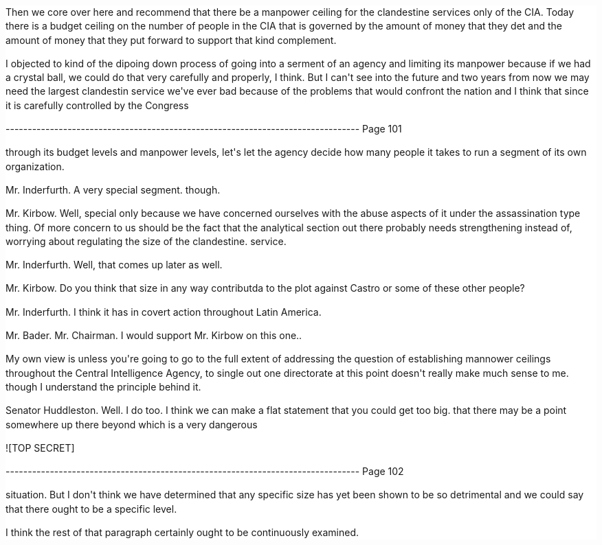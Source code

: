 Then we core over here and recommend that there be a manpower ceiling for the clandestine services only of the CIA. Today there is a budget ceiling on the number of people in the CIA that is governed by the amount of money that they det and the amount of money that they put forward to support that kind complement.

I objected to kind of the dipoing down process of going into a serment of an agency and limiting its manpower because if we had a crystal ball, we could do that very carefully and properly, I think. But I can't see into the future and two years from now we may need the largest clandestin service we've ever bad because of the problems that would confront the nation and I think that since it is carefully controlled by the Congress


-------------------------------------------------------------------------------- Page 101

through its budget levels and manpower levels, let's let the
agency decide how many people it takes to run a segment of its
own organization.

Mr. Inderfurth. A very special segment. though.

Mr. Kirbow. Well, special only because we have concerned
ourselves with the abuse aspects of it under the assassination
type thing. Of more concern to us should be the fact that the
analytical section out there probably needs strengthening
instead of, worrying about regulating the size of the clandestine.
service.

Mr. Inderfurth. Well, that comes up later as well.

Mr. Kirbow. Do you think that size in any way contributda
to the plot against Castro or some of these other people?

Mr. Inderfurth. I think it has in covert action throughout
Latin America.

Mr. Bader. Mr. Chairman. I would support Mr. Kirbow on
this one..

My own view is unless you're going to go to the full
extent of addressing the question of establishing mannower
ceilings throughout the Central Intelligence Agency, to single
out one directorate at this point doesn't really make much
sense to me. though I understand the principle behind it.

Senator Huddleston. Well. I do too. I think we can make
a flat statement that you could get too big. that there may
be a point somewhere up there beyond which is a very dangerous

![TOP SECRET]


-------------------------------------------------------------------------------- Page 102

situation. But I don't think we have determined that any
specific size has yet been shown to be so detrimental and we
could say that there ought to be a specific level.

I think the rest of that paragraph certainly ought to
be continuously examined.
